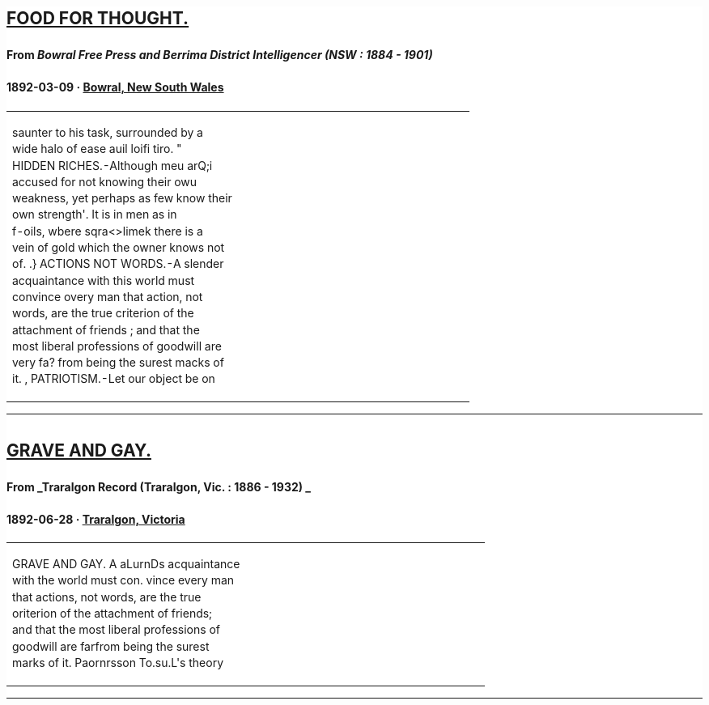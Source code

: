 ## [FOOD FOR THOUGHT.](http://trove.nla.gov.au/ndp/del/article/112354344)

#### From _Bowral Free Press and Berrima District Intelligencer (NSW : 1884 - 1901)_

#### 1892-03-09 &middot; [Bowral, New South Wales](http://dbpedia.org/resource/Bowral)

<table style="width: 100%;"><tr><td style="width: 50%">

  
saunter to his task, surrounded by a  
wide halo of ease auil loifi tiro. &quot;  
HIDDEN RICHES.-Although meu arQ;i  
accused for not knowing their owu  
weakness, yet perhaps as few know their  
own strength&#x27;. It is in men as in  
f-oils, wbere sqra&lt;&gt;limek there is a  
vein of gold which the owner knows not  
of. .} ACTIONS NOT WORDS.-A slender  
acquaintance with this world must  
convince overy man that action, not  
words, are the true criterion of the  
attachment of friends ; and that the  
most liberal professions of goodwill are  
very fa? from being the surest macks of  
it. , PATRIOTISM.-Let our object be on
</td></tr></table>

---

## [GRAVE AND GAY.](http://trove.nla.gov.au/ndp/del/article/59312380)

#### From _Traralgon Record (Traralgon, Vic. : 1886 - 1932)  _

#### 1892-06-28 &middot; [Traralgon, Victoria](http://dbpedia.org/resource/Traralgon)

<table style="width: 100%;"><tr><td style="width: 50%">

GRAVE AND GAY. A aLurnDs acquaintance  
with the world must con. vince every man  
that actions, not words, are the true  
oriterion of the attachment of friends;  
and that the most liberal professions of  
goodwill are farfrom being the surest  
marks of it. Paornrsson To.su.L&#x27;s theory
</td></tr></table>

---